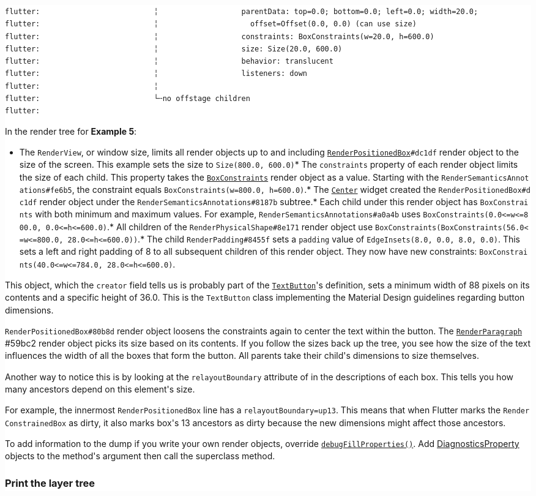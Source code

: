 ```
flutter:                          ╎                   parentData: top=0.0; bottom=0.0; left=0.0; width=20.0;
flutter:                          ╎                     offset=Offset(0.0, 0.0) (can use size)
flutter:                          ╎                   constraints: BoxConstraints(w=20.0, h=600.0)
flutter:                          ╎                   size: Size(20.0, 600.0)
flutter:                          ╎                   behavior: translucent
flutter:                          ╎                   listeners: down
flutter:                          ╎
flutter:                          └╌no offstage children
flutter:
```

In the render tree for **Example 5**:

* The `RenderView`, or window size, limits all render objects up to and including [`RenderPositionedBox`](https://api.flutter.dev/flutter/rendering/RenderPositionedBox-class.html)`#dc1df` render object to the size of the screen. This example sets the size to `Size(800.0, 600.0)`* The `constraints` property of each render object limits the size of each child. This property takes the [`BoxConstraints`](https://api.flutter.dev/flutter/rendering/BoxConstraints-class.html) render object as a value. Starting with the `RenderSemanticsAnnotations#fe6b5`, the constraint equals `BoxConstraints(w=800.0, h=600.0)`.* The [`Center`](https://api.flutter.dev/flutter/widgets/Center-class.html) widget created the `RenderPositionedBox#dc1df` render object under the `RenderSemanticsAnnotations#8187b` subtree.* Each child under this render object has `BoxConstraints` with both minimum and maximum values. For example, `RenderSemanticsAnnotations#a0a4b` uses `BoxConstraints(0.0<=w<=800.0, 0.0<=h<=600.0)`.* All children of the `RenderPhysicalShape#8e171` render object use `BoxConstraints(BoxConstraints(56.0<=w<=800.0, 28.0<=h<=600.0))`.* The child `RenderPadding#8455f` sets a `padding` value of `EdgeInsets(8.0, 0.0, 8.0, 0.0)`. This sets a left and right padding of 8 to all subsequent children of this render object. They now have new constraints: `BoxConstraints(40.0<=w<=784.0, 28.0<=h<=600.0)`.

This object, which the `creator` field tells us is probably part of the [`TextButton`](https://api.flutter.dev/flutter/material/TextButton-class.html)'s definition, sets a minimum width of 88 pixels on its contents and a specific height of 36.0. This is the `TextButton` class implementing the Material Design guidelines regarding button dimensions.

`RenderPositionedBox#80b8d` render object loosens the constraints again to center the text within the button. The [`RenderParagraph`](https://api.flutter.dev/flutter/rendering/RenderParagraph-class.html)#59bc2 render object picks its size based on its contents. If you follow the sizes back up the tree, you see how the size of the text influences the width of all the boxes that form the button. All parents take their child's dimensions to size themselves.

Another way to notice this is by looking at the `relayoutBoundary` attribute of in the descriptions of each box. This tells you how many ancestors depend on this element's size.

For example, the innermost `RenderPositionedBox` line has a `relayoutBoundary=up13`. This means that when Flutter marks the `RenderConstrainedBox` as dirty, it also marks box's 13 ancestors as dirty because the new dimensions might affect those ancestors.

To add information to the dump if you write your own render objects, override [`debugFillProperties()`](https://api.flutter.dev/flutter/rendering/Layer/debugFillProperties.html). Add [DiagnosticsProperty](https://api.flutter.dev/flutter/foundation/DiagnosticsProperty-class.html) objects to the method's argument then call the superclass method.

### Print the layer tree
